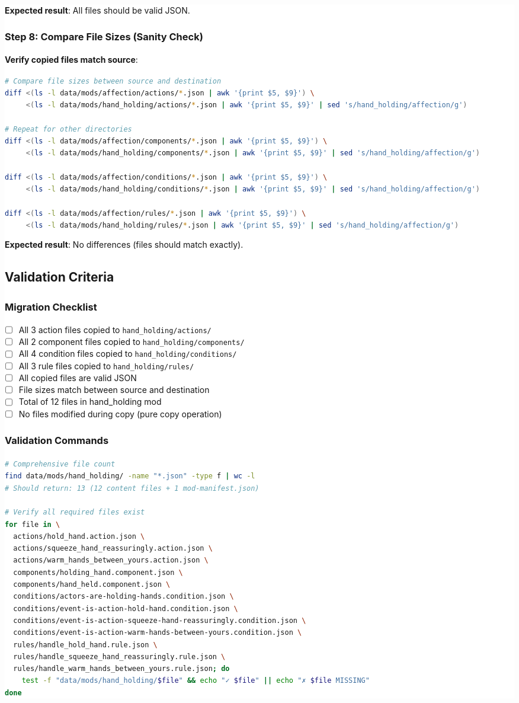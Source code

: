 **Expected result**: All files should be valid JSON.

### Step 8: Compare File Sizes (Sanity Check)

**Verify copied files match source**:
```bash
# Compare file sizes between source and destination
diff <(ls -l data/mods/affection/actions/*.json | awk '{print $5, $9}') \
     <(ls -l data/mods/hand_holding/actions/*.json | awk '{print $5, $9}' | sed 's/hand_holding/affection/g')

# Repeat for other directories
diff <(ls -l data/mods/affection/components/*.json | awk '{print $5, $9}') \
     <(ls -l data/mods/hand_holding/components/*.json | awk '{print $5, $9}' | sed 's/hand_holding/affection/g')

diff <(ls -l data/mods/affection/conditions/*.json | awk '{print $5, $9}') \
     <(ls -l data/mods/hand_holding/conditions/*.json | awk '{print $5, $9}' | sed 's/hand_holding/affection/g')

diff <(ls -l data/mods/affection/rules/*.json | awk '{print $5, $9}') \
     <(ls -l data/mods/hand_holding/rules/*.json | awk '{print $5, $9}' | sed 's/hand_holding/affection/g')
```

**Expected result**: No differences (files should match exactly).

## Validation Criteria

### Migration Checklist

- [ ] All 3 action files copied to `hand_holding/actions/`
- [ ] All 2 component files copied to `hand_holding/components/`
- [ ] All 4 condition files copied to `hand_holding/conditions/`
- [ ] All 3 rule files copied to `hand_holding/rules/`
- [ ] All copied files are valid JSON
- [ ] File sizes match between source and destination
- [ ] Total of 12 files in hand_holding mod
- [ ] No files modified during copy (pure copy operation)

### Validation Commands

```bash
# Comprehensive file count
find data/mods/hand_holding/ -name "*.json" -type f | wc -l
# Should return: 13 (12 content files + 1 mod-manifest.json)

# Verify all required files exist
for file in \
  actions/hold_hand.action.json \
  actions/squeeze_hand_reassuringly.action.json \
  actions/warm_hands_between_yours.action.json \
  components/holding_hand.component.json \
  components/hand_held.component.json \
  conditions/actors-are-holding-hands.condition.json \
  conditions/event-is-action-hold-hand.condition.json \
  conditions/event-is-action-squeeze-hand-reassuringly.condition.json \
  conditions/event-is-action-warm-hands-between-yours.condition.json \
  rules/handle_hold_hand.rule.json \
  rules/handle_squeeze_hand_reassuringly.rule.json \
  rules/handle_warm_hands_between_yours.rule.json; do
    test -f "data/mods/hand_holding/$file" && echo "✓ $file" || echo "✗ $file MISSING"
done
```
